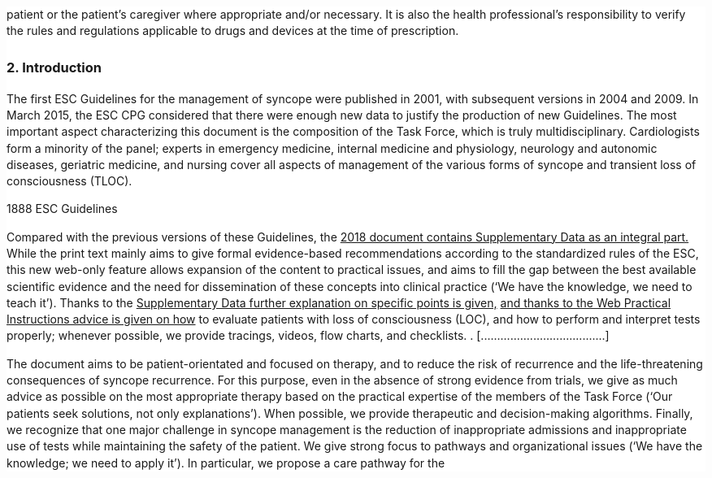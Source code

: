
patient or the patient’s caregiver where appropriate and/or necessary. It
is also the health professional’s responsibility to verify the rules and
regulations applicable to drugs and devices at the time of prescription.
### 2. Introduction

The first ESC Guidelines for the management of syncope were published in 2001, with subsequent versions in 2004 and 2009. In March
2015, the ESC CPG considered that there were enough new data to
justify the production of new Guidelines.
The most important aspect characterizing this document is the
composition of the Task Force, which is truly multidisciplinary.
Cardiologists form a minority of the panel; experts in emergency
medicine, internal medicine and physiology, neurology and autonomic diseases, geriatric medicine, and nursing cover all aspects of
management of the various forms of syncope and transient loss of
consciousness (TLOC).

1888 ESC Guidelines


Compared with the previous versions of these Guidelines, the
[2018 document contains Supplementary Data as an integral part.](https://academic.oup.com/eurheartj/article-lookup/doi/10.1093/eurheartj/ehy037#supplementary-data)
While the print text mainly aims to give formal evidence-based recommendations according to the standardized rules of the ESC, this
new web-only feature allows expansion of the content to practical
issues, and aims to fill the gap between the best available scientific evidence and the need for dissemination of these concepts into clinical
practice (‘We have the knowledge, we need to teach it’). Thanks to the
[Supplementary Data further explanation on specific points is given,](https://academic.oup.com/eurheartj/article-lookup/doi/10.1093/eurheartj/ehy037#supplementary-data)
[and thanks to the Web Practical Instructions advice is given on how](https://academic.oup.com/eurheartj/article-lookup/doi/10.1093/eurheartj/ehy071)
to evaluate patients with loss of consciousness (LOC), and how to
perform and interpret tests properly; whenever possible, we provide
tracings, videos, flow charts, and checklists. . [......................................]


The document aims to be patient-orientated and focused on therapy, and to reduce the risk of recurrence and the life-threatening
consequences of syncope recurrence. For this purpose, even in the
absence of strong evidence from trials, we give as much advice as
possible on the most appropriate therapy based on the practical expertise of the members of the Task Force (‘Our patients seek solutions,
not only explanations’). When possible, we provide therapeutic and
decision-making algorithms.
Finally, we recognize that one major challenge in syncope management is the reduction of inappropriate admissions and inappropriate
use of tests while maintaining the safety of the patient. We give strong
focus to pathways and organizational issues (‘We have the knowledge;
we need to apply it’). In particular, we propose a care pathway for the

